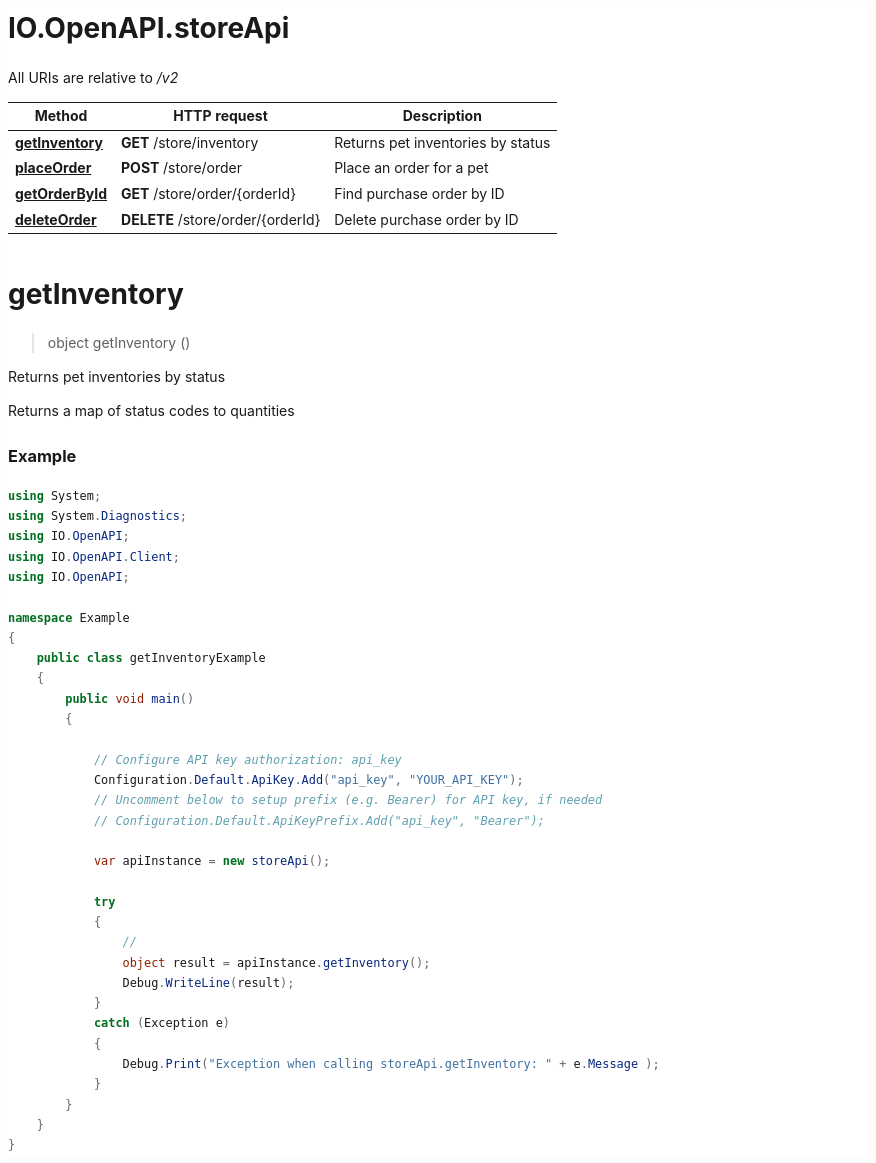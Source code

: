 # IO.OpenAPI.storeApi

All URIs are relative to */v2*

Method | HTTP request | Description
------------- | ------------- | -------------
[**getInventory**](storeApi.md#getinventory) | **GET** /store/inventory | Returns pet inventories by status
[**placeOrder**](storeApi.md#placeorder) | **POST** /store/order | Place an order for a pet
[**getOrderById**](storeApi.md#getorderbyid) | **GET** /store/order/{orderId} | Find purchase order by ID
[**deleteOrder**](storeApi.md#deleteorder) | **DELETE** /store/order/{orderId} | Delete purchase order by ID

<a name="getinventory"></a>
# **getInventory**
> object getInventory ()

Returns pet inventories by status

Returns a map of status codes to quantities

### Example
```csharp
using System;
using System.Diagnostics;
using IO.OpenAPI;
using IO.OpenAPI.Client;
using IO.OpenAPI;

namespace Example
{
    public class getInventoryExample
    {
        public void main()
        {

            // Configure API key authorization: api_key
            Configuration.Default.ApiKey.Add("api_key", "YOUR_API_KEY");
            // Uncomment below to setup prefix (e.g. Bearer) for API key, if needed
            // Configuration.Default.ApiKeyPrefix.Add("api_key", "Bearer");

            var apiInstance = new storeApi();

            try
            {
                // 
                object result = apiInstance.getInventory();
                Debug.WriteLine(result);
            }
            catch (Exception e)
            {
                Debug.Print("Exception when calling storeApi.getInventory: " + e.Message );
            }
        }
    }
}
```
